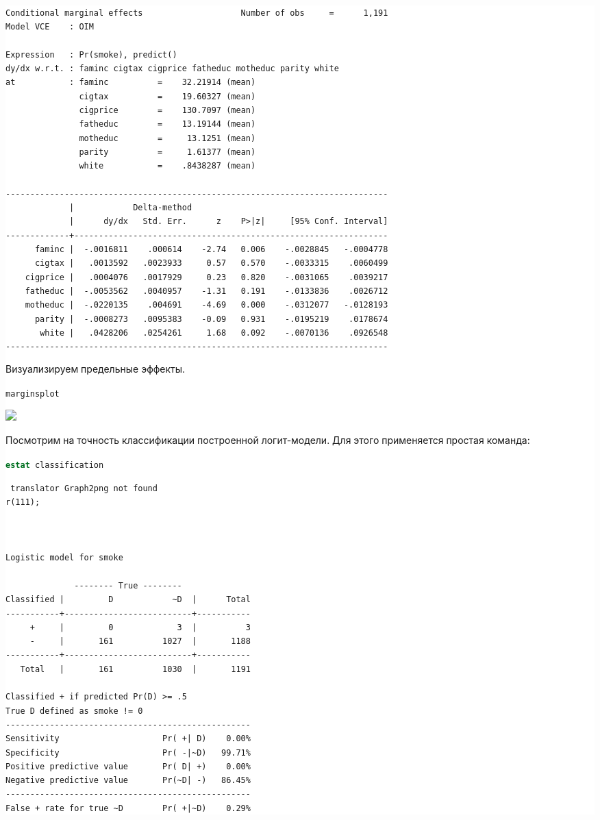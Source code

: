 ```
Conditional marginal effects                    Number of obs     =      1,191
Model VCE    : OIM

Expression   : Pr(smoke), predict()
dy/dx w.r.t. : faminc cigtax cigprice fatheduc motheduc parity white
at           : faminc          =    32.21914 (mean)
               cigtax          =    19.60327 (mean)
               cigprice        =    130.7097 (mean)
               fatheduc        =    13.19144 (mean)
               motheduc        =     13.1251 (mean)
               parity          =     1.61377 (mean)
               white           =    .8438287 (mean)

------------------------------------------------------------------------------
             |            Delta-method
             |      dy/dx   Std. Err.      z    P>|z|     [95% Conf. Interval]
-------------+----------------------------------------------------------------
      faminc |  -.0016811    .000614    -2.74   0.006    -.0028845   -.0004778
      cigtax |   .0013592   .0023933     0.57   0.570    -.0033315    .0060499
    cigprice |   .0004076   .0017929     0.23   0.820    -.0031065    .0039217
    fatheduc |  -.0053562   .0040957    -1.31   0.191    -.0133836    .0026712
    motheduc |  -.0220135    .004691    -4.69   0.000    -.0312077   -.0128193
      parity |  -.0008273   .0095383    -0.09   0.931    -.0195219    .0178674
       white |   .0428206   .0254261     1.68   0.092    -.0070136    .0926548
------------------------------------------------------------------------------
```
Визуализируем предельные эффекты.

```stata
marginsplot
```
![](marginsplot1.png)

Посмотрим на точность классификации построенной логит-модели. Для этого применяется простая команда:

```stata
estat classification
```

```
 translator Graph2png not found
r(111);



Logistic model for smoke

              -------- True --------
Classified |         D            ~D  |      Total
-----------+--------------------------+-----------
     +     |         0             3  |          3
     -     |       161          1027  |       1188
-----------+--------------------------+-----------
   Total   |       161          1030  |       1191

Classified + if predicted Pr(D) >= .5
True D defined as smoke != 0
--------------------------------------------------
Sensitivity                     Pr( +| D)    0.00%
Specificity                     Pr( -|~D)   99.71%
Positive predictive value       Pr( D| +)    0.00%
Negative predictive value       Pr(~D| -)   86.45%
--------------------------------------------------
False + rate for true ~D        Pr( +|~D)    0.29%
```